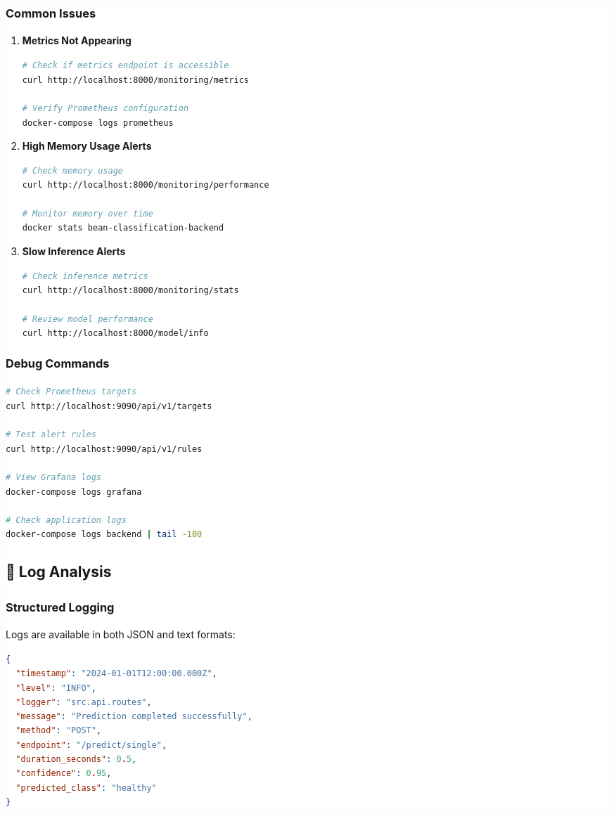 ### Common Issues

1. **Metrics Not Appearing**
   ```bash
   # Check if metrics endpoint is accessible
   curl http://localhost:8000/monitoring/metrics
   
   # Verify Prometheus configuration
   docker-compose logs prometheus
   ```

2. **High Memory Usage Alerts**
   ```bash
   # Check memory usage
   curl http://localhost:8000/monitoring/performance
   
   # Monitor memory over time
   docker stats bean-classification-backend
   ```

3. **Slow Inference Alerts**
   ```bash
   # Check inference metrics
   curl http://localhost:8000/monitoring/stats
   
   # Review model performance
   curl http://localhost:8000/model/info
   ```

### Debug Commands

```bash
# Check Prometheus targets
curl http://localhost:9090/api/v1/targets

# Test alert rules
curl http://localhost:9090/api/v1/rules

# View Grafana logs
docker-compose logs grafana

# Check application logs
docker-compose logs backend | tail -100
```

## 📝 Log Analysis

### Structured Logging

Logs are available in both JSON and text formats:

```json
{
  "timestamp": "2024-01-01T12:00:00.000Z",
  "level": "INFO",
  "logger": "src.api.routes",
  "message": "Prediction completed successfully",
  "method": "POST",
  "endpoint": "/predict/single",
  "duration_seconds": 0.5,
  "confidence": 0.95,
  "predicted_class": "healthy"
}
```
